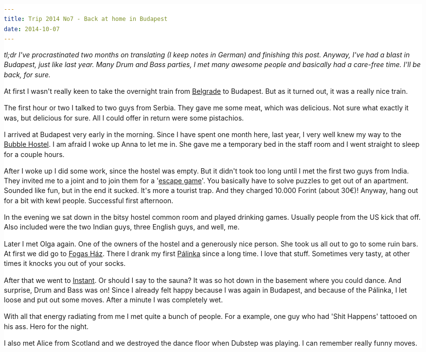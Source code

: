 ```yaml
---
title: Trip 2014 No7 - Back at home in Budapest
date: 2014-10-07
---
```


_tl;dr I've procrastinated two months on translating (I keep notes in German)
and finishing this post. Anyway, I've had a blast in Budapest, just like last
year. Many Drum and Bass parties, I met many awesome people and basically had a
care-free time. I'll be back, for sure._

At first I wasn't really keen to take the overnight train from
[Belgrade](/posts/break-in-in-belgrade) to Budapest. But as it
turned out, it was a really nice train.

The first hour or two I talked to two guys from Serbia. They gave me some meat,
which was delicious. Not sure what exactly it was, but delicious for sure. All I
could offer in return were some pistachios.

I arrived at Budapest very early in the morning. Since I have spent one month
here, last year, I very well knew my way to the
[Bubble Hostel](http://www.hostels.com/hostels/budapest/budapest-bubble/20989).
I am afraid I woke up Anna to let me in. She gave me a temporary bed in the staff
room and I went straight to sleep for a couple hours.

After I woke up I did some work, since the hostel was empty. But it didn't took
too long until I met the first two guys from India. They invited me to a joint and
to join them for a
'[escape game](http://www.lockedescape.hu/main.html)'. You basically have to
solve puzzles to get out of an apartment. Sounded like fun, but in the end it
sucked. It's more a tourist trap. And they charged 10.000 Forint (about 30€)!
Anyway, hang out for a bit with kewl people. Successful first afternoon.

In the evening we sat down in the bitsy hostel common room and played
drinking games. Usually people from the US kick that off. Also included were the
two Indian guys, three English guys, and well, me.

Later I met Olga again. One of the owners of the hostel and a generously nice
person. She took us all out to go to some ruin bars. At first we did go to
[Fogas Ház](https://www.facebook.com/fogashaz). There I drank my first
[Pálinka](https://en.wikipedia.org/wiki/P%C3%A1linka) since a long time. I love
that stuff. Sometimes very tasty, at other times it knocks you out of your socks.

After that we went to [Instant](https://www.facebook.com/instant.art.bar.wood).
Or should I say to the sauna? It was so hot down
in the basement where you could dance. And surprise, Drum and Bass was on! Since
I already felt happy because I was again in Budapest, and because of the
Pálinka, I let loose and put out some moves. After a minute I was completely
wet.

With all that energy radiating from me I met quite a bunch of people. For a
example, one guy who had 'Shit Happens' tattooed on his ass. Hero for the night.

I also met Alice from Scotland and we destroyed the dance floor when Dubstep was
playing. I can remember really funny moves.
